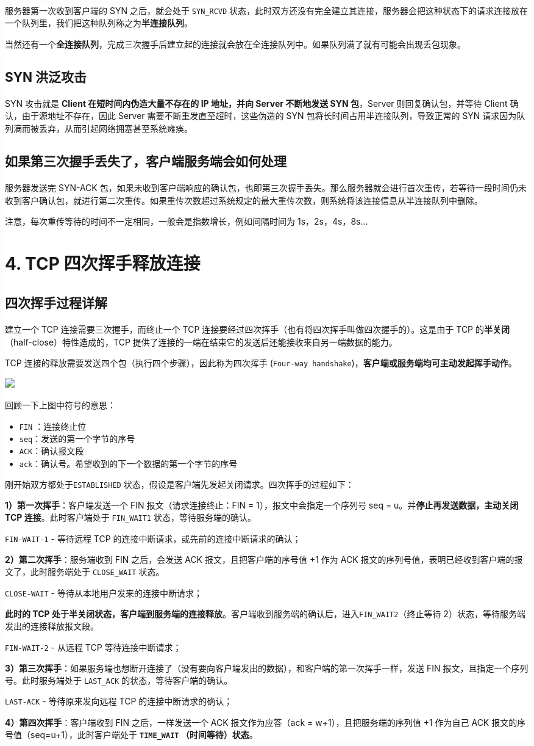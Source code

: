服务器第一次收到客户端的 SYN 之后，就会处于 `SYN_RCVD` 状态，此时双方还没有完全建立其连接，服务器会把这种状态下的请求连接放在一个队列里，我们把这种队列称之为**半连接队列**。

当然还有一个**全连接队列**，完成三次握手后建立起的连接就会放在全连接队列中。如果队列满了就有可能会出现丢包现象。

## SYN 洪泛攻击

SYN 攻击就是 **Client 在短时间内伪造大量不存在的 IP 地址，并向 Server 不断地发送 SYN 包**，Server 则回复确认包，并等待 Client 确认，由于源地址不存在，因此 Server 需要不断重发直至超时，这些伪造的 SYN 包将长时间占用半连接队列，导致正常的 SYN 请求因为队列满而被丢弃，从而引起网络拥塞甚至系统瘫痪。

## 如果第三次握手丢失了，客户端服务端会如何处理

服务器发送完 SYN-ACK 包，如果未收到客户端响应的确认包，也即第三次握手丢失。那么服务器就会进行首次重传，若等待一段时间仍未收到客户确认包，就进行第二次重传。如果重传次数超过系统规定的最大重传次数，则系统将该连接信息从半连接队列中删除。

注意，每次重传等待的时间不一定相同，一般会是指数增长，例如间隔时间为 1s，2s，4s，8s…

# 4. TCP 四次挥手释放连接

## 四次挥手过程详解

建立一个 TCP 连接需要三次握手，而终止一个 TCP 连接要经过四次挥手（也有将四次挥手叫做四次握手的）。这是由于 TCP 的**半关闭**（half-close）特性造成的，TCP 提供了连接的一端在结束它的发送后还能接收来自另一端数据的能力。

TCP 连接的释放需要发送四个包（执行四个步骤），因此称为四次挥手 (`Four-way handshake`)，**客户端或服务端均可主动发起挥手动作**。

![](media/642.png)

回顾一下上图中符号的意思：

*   `FIN` ：连接终止位
*   `seq`：发送的第一个字节的序号
*   `ACK`：确认报文段
*   `ack`：确认号。希望收到的下一个数据的第一个字节的序号

刚开始双方都处于`ESTABLISHED` 状态，假设是客户端先发起关闭请求。四次挥手的过程如下：

**1）第一次挥手**：客户端发送一个 FIN 报文（请求连接终止：FIN = 1），报文中会指定一个序列号 seq = u。并**停止再发送数据，主动关闭 TCP 连接**。此时客户端处于 `FIN_WAIT1` 状态，等待服务端的确认。

`FIN-WAIT-1` - 等待远程 TCP 的连接中断请求，或先前的连接中断请求的确认；

**2）第二次挥手**：服务端收到 FIN 之后，会发送 ACK 报文，且把客户端的序号值 +1 作为 ACK 报文的序列号值，表明已经收到客户端的报文了，此时服务端处于 `CLOSE_WAIT` 状态。

`CLOSE-WAIT` - 等待从本地用户发来的连接中断请求；

**此时的 TCP 处于半关闭状态，客户端到服务端的连接释放**。客户端收到服务端的确认后，进入`FIN_WAIT2`（终止等待 2）状态，等待服务端发出的连接释放报文段。

`FIN-WAIT-2` - 从远程 TCP 等待连接中断请求；

**3）第三次挥手**：如果服务端也想断开连接了（没有要向客户端发出的数据），和客户端的第一次挥手一样，发送 FIN 报文，且指定一个序列号。此时服务端处于 `LAST_ACK` 的状态，等待客户端的确认。

`LAST-ACK` - 等待原来发向远程 TCP 的连接中断请求的确认；

**4）第四次挥手**：客户端收到 FIN 之后，一样发送一个 ACK 报文作为应答（ack = w+1），且把服务端的序列值 +1 作为自己 ACK 报文的序号值（seq=u+1），此时客户端处于 **`TIME_WAIT` （时间等待）状态**。
